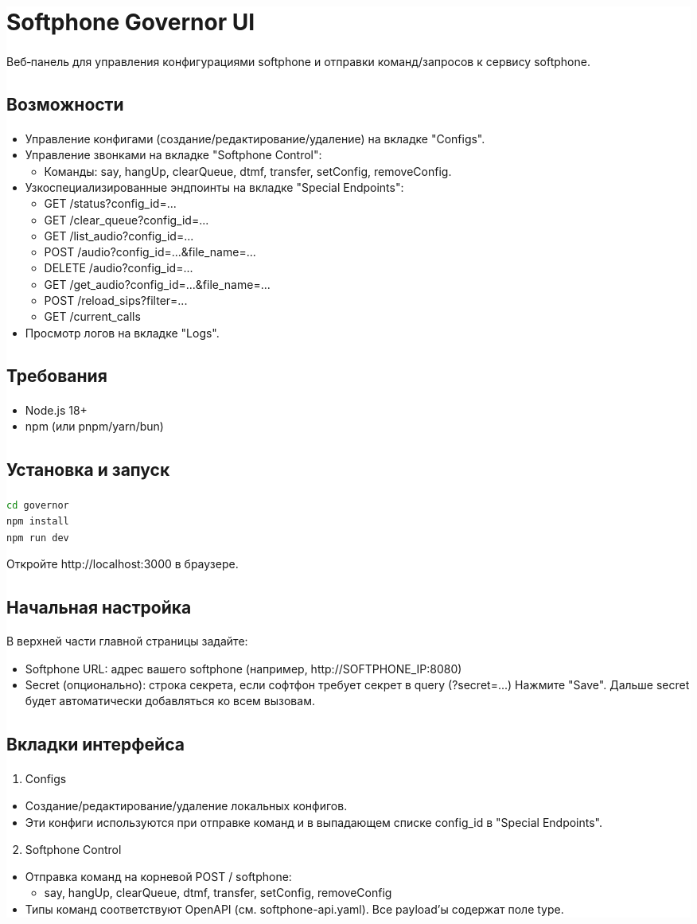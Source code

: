 # Softphone Governor UI

Веб‑панель для управления конфигурациями softphone и отправки команд/запросов к сервису softphone.

## Возможности
- Управление конфигами (создание/редактирование/удаление) на вкладке "Configs".
- Управление звонками на вкладке "Softphone Control":
  - Команды: say, hangUp, clearQueue, dtmf, transfer, setConfig, removeConfig.
- Узкоспециализированные эндпоинты на вкладке "Special Endpoints":
  - GET /status?config_id=...
  - GET /clear_queue?config_id=...
  - GET /list_audio?config_id=...
  - POST /audio?config_id=...&file_name=...
  - DELETE /audio?config_id=...
  - GET /get_audio?config_id=...&file_name=...
  - POST /reload_sips?filter=...
  - GET /current_calls
- Просмотр логов на вкладке "Logs".

## Требования
- Node.js 18+
- npm (или pnpm/yarn/bun)

## Установка и запуск
```bash
cd governor
npm install
npm run dev
```
Откройте http://localhost:3000 в браузере.

## Начальная настройка
В верхней части главной страницы задайте:
- Softphone URL: адрес вашего softphone (например, http://SOFTPHONE_IP:8080)
- Secret (опционально): строка секрета, если софтфон требует секрет в query (?secret=...)
Нажмите "Save". Дальше secret будет автоматически добавляться ко всем вызовам.

## Вкладки интерфейса
1) Configs
- Создание/редактирование/удаление локальных конфигов.
- Эти конфиги используются при отправке команд и в выпадающем списке config_id в "Special Endpoints".

2) Softphone Control
- Отправка команд на корневой POST / softphone:
  - say, hangUp, clearQueue, dtmf, transfer, setConfig, removeConfig
- Типы команд соответствуют OpenAPI (см. softphone-api.yaml). Все payload’ы содержат поле type.
